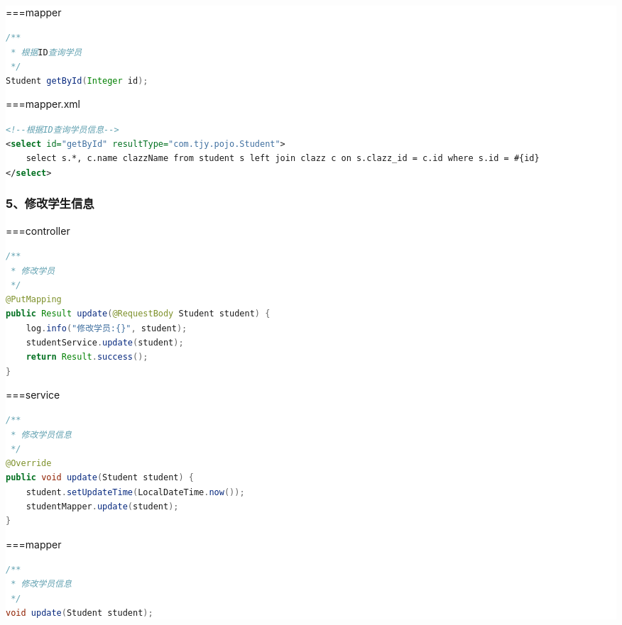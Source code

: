 ===mapper

```java
/**
 * 根据ID查询学员
 */
Student getById(Integer id);
```

===mapper.xml

```xml
<!--根据ID查询学员信息-->
<select id="getById" resultType="com.tjy.pojo.Student">
    select s.*, c.name clazzName from student s left join clazz c on s.clazz_id = c.id where s.id = #{id}
</select>
```

### 5、修改学生信息

===controller

```java
/**
 * 修改学员
 */
@PutMapping
public Result update(@RequestBody Student student) {
    log.info("修改学员:{}", student);
    studentService.update(student);
    return Result.success();
}
```

===service

```java
/**
 * 修改学员信息
 */
@Override
public void update(Student student) {
    student.setUpdateTime(LocalDateTime.now());
    studentMapper.update(student);
}
```

===mapper

```java
/**
 * 修改学员信息
 */
void update(Student student);
```
